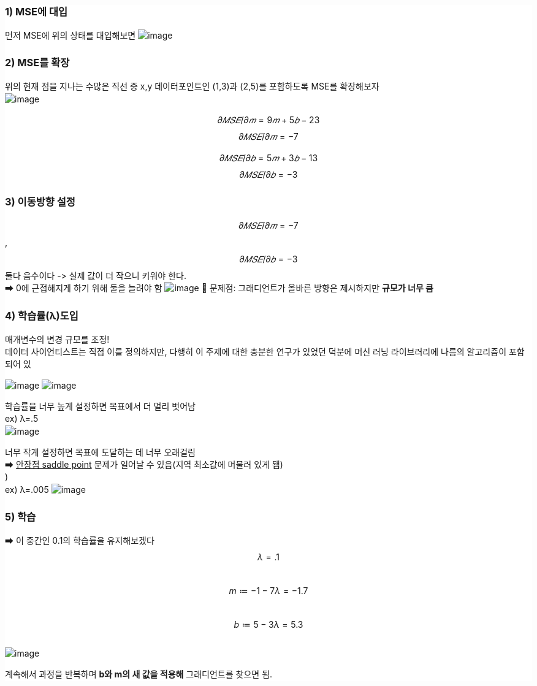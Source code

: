 ### 1) MSE에 대입
먼저 MSE에 위의 상태를 대입해보면
![image](https://user-images.githubusercontent.com/76824611/128713894-93663e11-6052-4e87-977d-2e14e0cdb686.png)

### 2) MSE를 확장
위의 현재 점을 지나는 수많은 직선 중 x,y 데이터포인트인 (1,3)과 (2,5)를 포함하도록 MSE를 확장해보자  
![image](https://user-images.githubusercontent.com/76824611/128715960-61b9985d-cd76-4e53-802a-5536728cba65.png)

$$𝜕𝑀𝑆𝐸/𝜕𝑚=9𝑚+5𝑏−23$$
$$𝜕𝑀𝑆𝐸/𝜕𝑚=−7$$

$$𝜕𝑀𝑆𝐸/𝜕𝑏=5𝑚+3𝑏−13$$
$$𝜕𝑀𝑆𝐸/𝜕𝑏=−3$$    


### 3) 이동방향 설정
$$𝜕𝑀𝑆𝐸/𝜕𝑚=−7$$, $$𝜕𝑀𝑆𝐸/𝜕𝑏=−3$$  둘다 음수이다 -> 실제 값이 더 작으니 키워야 한다.      
➡ 0에 근접해지게 하기 위해 둘을 늘려야 함
![image](https://user-images.githubusercontent.com/76824611/128718260-0fc50fe8-7832-4f16-b1c5-3394fd7e6a4a.png)
🚫 문제점: 그래디언트가 올바른 방향은 제시하지만 **규모가 너무 큼**   

### 4) 학습률(λ)도입  
매개변수의 변경 규모를 조정!     
데이터 사이언티스트는 직접 이를 정의하지만, 다행히 이 주제에 대한 충분한 연구가 있었던 덕분에 머신 러닝 라이브러리에 나름의 알고리즘이 포함되어 있

![image](https://user-images.githubusercontent.com/76824611/128718649-97a0900f-fa5c-4c32-b204-06921f92f11d.png)
![image](https://user-images.githubusercontent.com/76824611/128718671-07d71dc9-e588-49ec-b936-5a0eec6fb1c6.png)

학습률을 너무 높게 설정하면 목표에서 더 멀리 벗어남    
ex) λ=.5   
![image](https://user-images.githubusercontent.com/76824611/128718875-704d92ed-3da5-4c7d-9bcf-a52f2616cde1.png)

너무 작게 설정하면 목표에 도달하는 데 너무 오래걸림     
➡ [안장점 saddle point](https://yerimoh.github.io/DL3/) 문제가 일어날 수 있음(지역 최소값에 머물러 있게 됌)   
)      
ex) λ=.005 
![image](https://user-images.githubusercontent.com/76824611/128719413-b6418ca3-8653-47ec-96b8-4d9b34031a4a.png)

### 5) 학습
➡ 이 중간인 0.1의 학습률을 유지해보겠다     
$$λ=.1$$  
$$m≔−1 −7 λ=−1.7$$    
$$b ≔5 −3 λ=5.3$$   
![image](https://user-images.githubusercontent.com/76824611/128720003-86d999ea-7ac0-4147-86f4-0bbb791dc34c.png)

계속해서 과정을 반복하며 **b와 m의 새 값을 적용해** 그래디언트를 찾으면 됨.





